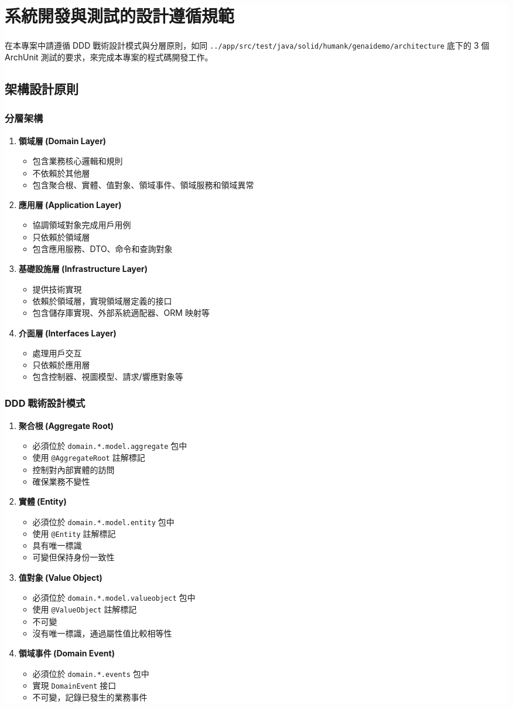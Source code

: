 # 系統開發與測試的設計遵循規範

在本專案中請遵循 DDD 戰術設計模式與分層原則，如同 `../app/src/test/java/solid/humank/genaidemo/architecture` 底下的 3 個 ArchUnit 測試的要求，來完成本專案的程式碼開發工作。

## 架構設計原則

### 分層架構

1. **領域層 (Domain Layer)**
   - 包含業務核心邏輯和規則
   - 不依賴於其他層
   - 包含聚合根、實體、值對象、領域事件、領域服務和領域異常

2. **應用層 (Application Layer)**
   - 協調領域對象完成用戶用例
   - 只依賴於領域層
   - 包含應用服務、DTO、命令和查詢對象

3. **基礎設施層 (Infrastructure Layer)**
   - 提供技術實現
   - 依賴於領域層，實現領域層定義的接口
   - 包含儲存庫實現、外部系統適配器、ORM 映射等

4. **介面層 (Interfaces Layer)**
   - 處理用戶交互
   - 只依賴於應用層
   - 包含控制器、視圖模型、請求/響應對象等

### DDD 戰術設計模式

1. **聚合根 (Aggregate Root)**
   - 必須位於 `domain.*.model.aggregate` 包中
   - 使用 `@AggregateRoot` 註解標記
   - 控制對內部實體的訪問
   - 確保業務不變性

2. **實體 (Entity)**
   - 必須位於 `domain.*.model.entity` 包中
   - 使用 `@Entity` 註解標記
   - 具有唯一標識
   - 可變但保持身份一致性

3. **值對象 (Value Object)**
   - 必須位於 `domain.*.model.valueobject` 包中
   - 使用 `@ValueObject` 註解標記
   - 不可變
   - 沒有唯一標識，通過屬性值比較相等性

4. **領域事件 (Domain Event)**
   - 必須位於 `domain.*.events` 包中
   - 實現 `DomainEvent` 接口
   - 不可變，記錄已發生的業務事件
